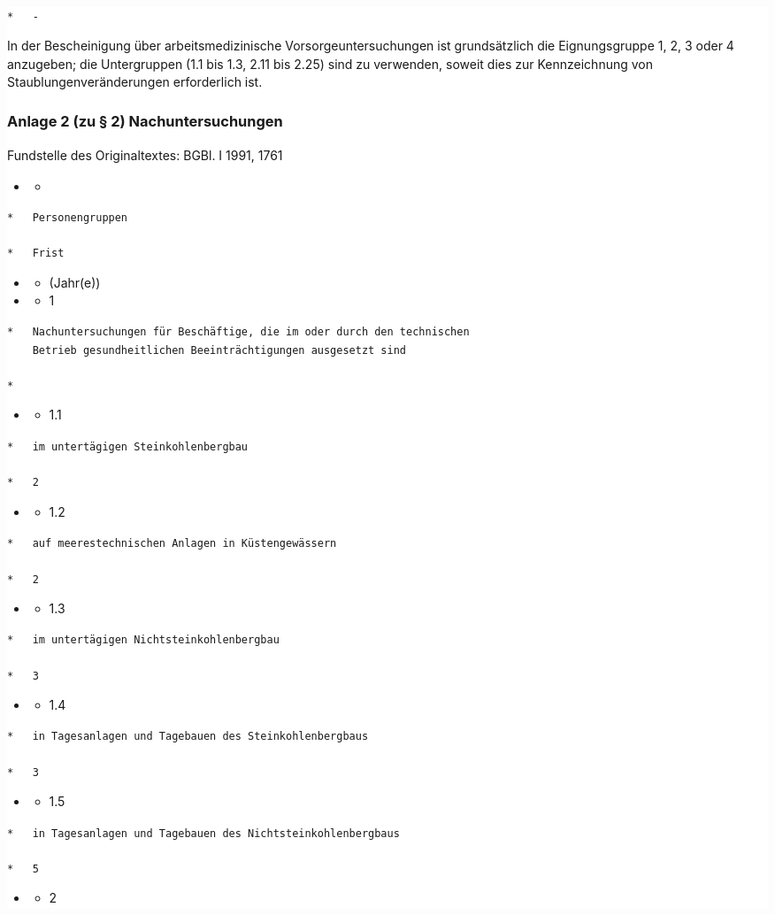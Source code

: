     *   -



In der Bescheinigung über arbeitsmedizinische Vorsorgeuntersuchungen
ist grundsätzlich die Eignungsgruppe 1, 2, 3 oder 4 anzugeben; die
Untergruppen (1.1 bis 1.3, 2.11 bis 2.25) sind zu verwenden, soweit
dies zur Kennzeichnung von Staublungenveränderungen erforderlich ist.


### Anlage 2 (zu § 2) Nachuntersuchungen

Fundstelle des Originaltextes: BGBl. I 1991, 1761

*    *
    *   Personengruppen

    *   Frist


*    *   (Jahr(e))


*    *   1

    *   Nachuntersuchungen für Beschäftige, die im oder durch den technischen
        Betrieb gesundheitlichen Beeinträchtigungen ausgesetzt sind

    *

*    *   1.1

    *   im untertägigen Steinkohlenbergbau

    *   2


*    *   1.2

    *   auf meerestechnischen Anlagen in Küstengewässern

    *   2


*    *   1.3

    *   im untertägigen Nichtsteinkohlenbergbau

    *   3


*    *   1.4

    *   in Tagesanlagen und Tagebauen des Steinkohlenbergbaus

    *   3


*    *   1.5

    *   in Tagesanlagen und Tagebauen des Nichtsteinkohlenbergbaus

    *   5


*    *   2

